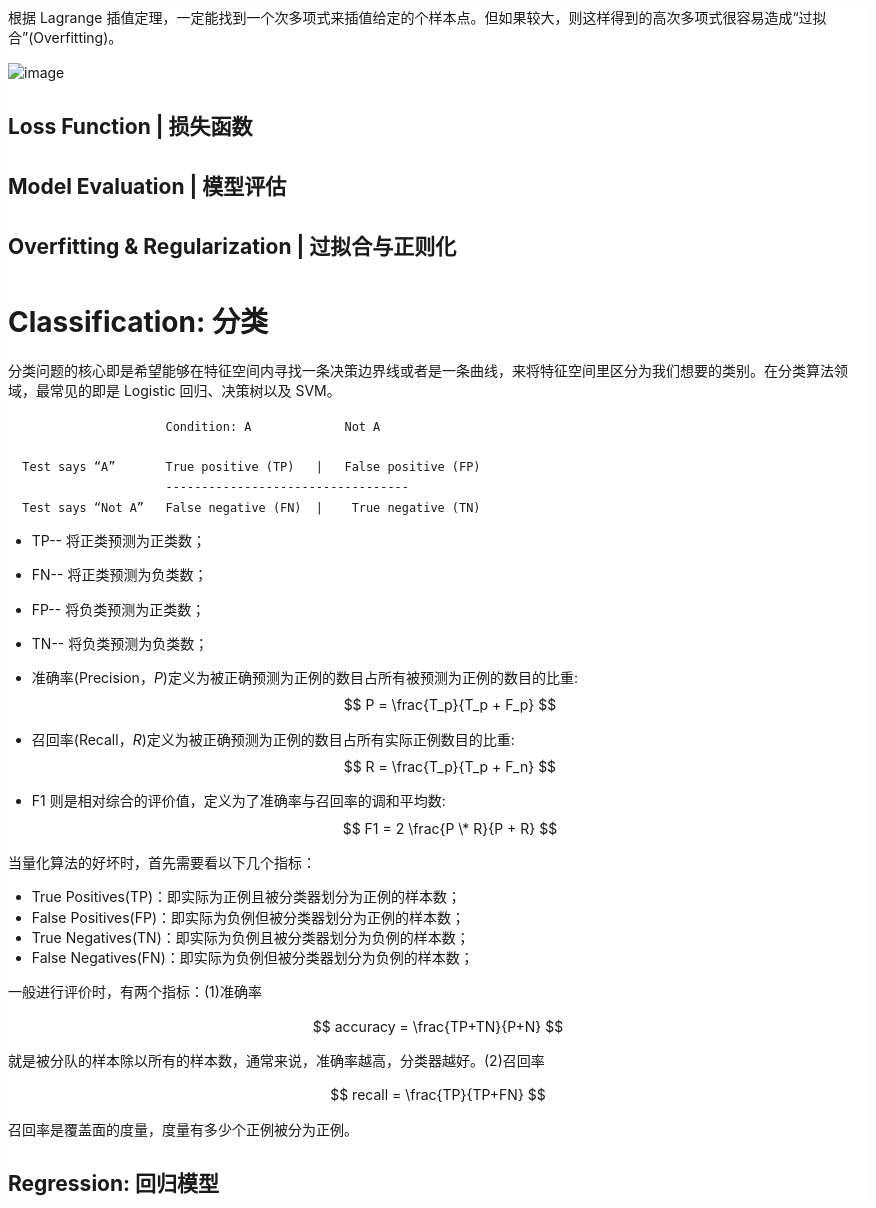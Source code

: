 根据 Lagrange 插值定理，一定能找到一个次多项式来插值给定的个样本点。但如果较大，则这样得到的高次多项式很容易造成“过拟合”(Overfitting)。

![image](https://user-images.githubusercontent.com/5803001/45597742-24cec900-ba03-11e8-8489-1afd50b0b9ea.png)

## Loss Function | 损失函数

## Model Evaluation | 模型评估

## Overfitting & Regularization | 过拟合与正则化

# Classification: 分类

分类问题的核心即是希望能够在特征空间内寻找一条决策边界线或者是一条曲线，来将特征空间里区分为我们想要的类别。在分类算法领域，最常见的即是 Logistic 回归、决策树以及 SVM。

```
                      Condition: A             Not A

  Test says “A”       True positive (TP)   |   False positive (FP)
                      ----------------------------------
  Test says “Not A”   False negative (FN)  |    True negative (TN)
```

- TP-- 将正类预测为正类数；
- FN-- 将正类预测为负类数；
- FP-- 将负类预测为正类数；
- TN-- 将负类预测为负类数；

- 准确率(Precision，$P$)定义为被正确预测为正例的数目占所有被预测为正例的数目的比重: $$ P = \frac{T_p}{T_p + F_p} $$
- 召回率(Recall，$R$)定义为被正确预测为正例的数目占所有实际正例数目的比重: $$ R = \frac{T_p}{T_p + F_n} $$
- F1 则是相对综合的评价值，定义为了准确率与召回率的调和平均数: $$ F1 = 2 \frac{P \* R}{P + R} $$

当量化算法的好坏时，首先需要看以下几个指标：

- True Positives(TP)：即实际为正例且被分类器划分为正例的样本数；
- False Positives(FP)：即实际为负例但被分类器划分为正例的样本数；
- True Negatives(TN)：即实际为负例且被分类器划分为负例的样本数；
- False Negatives(FN)：即实际为负例但被分类器划分为负例的样本数；

一般进行评价时，有两个指标：(1)准确率

$$
accuracy = \frac{TP+TN}{P+N}
$$

就是被分队的样本除以所有的样本数，通常来说，准确率越高，分类器越好。(2)召回率

$$
recall = \frac{TP}{TP+FN}
$$

召回率是覆盖面的度量，度量有多少个正例被分为正例。

## Regression: 回归模型
